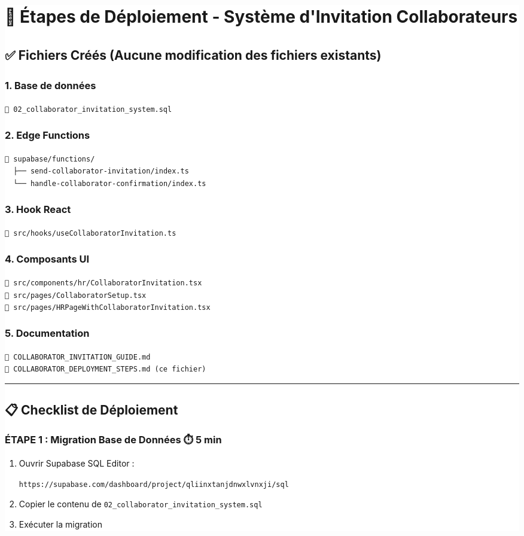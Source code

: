 # 🚀 Étapes de Déploiement - Système d'Invitation Collaborateurs

## ✅ Fichiers Créés (Aucune modification des fichiers existants)

### **1. Base de données**
```
📄 02_collaborator_invitation_system.sql
```

### **2. Edge Functions**
```
📁 supabase/functions/
  ├── send-collaborator-invitation/index.ts
  └── handle-collaborator-confirmation/index.ts
```

### **3. Hook React**
```
📄 src/hooks/useCollaboratorInvitation.ts
```

### **4. Composants UI**
```
📄 src/components/hr/CollaboratorInvitation.tsx
📄 src/pages/CollaboratorSetup.tsx
📄 src/pages/HRPageWithCollaboratorInvitation.tsx
```

### **5. Documentation**
```
📄 COLLABORATOR_INVITATION_GUIDE.md
📄 COLLABORATOR_DEPLOYMENT_STEPS.md (ce fichier)
```

---

## 📋 Checklist de Déploiement

### **ÉTAPE 1 : Migration Base de Données** ⏱️ 5 min

1. Ouvrir Supabase SQL Editor :
   ```
   https://supabase.com/dashboard/project/qliinxtanjdnwxlvnxji/sql
   ```

2. Copier le contenu de `02_collaborator_invitation_system.sql`

3. Exécuter la migration
